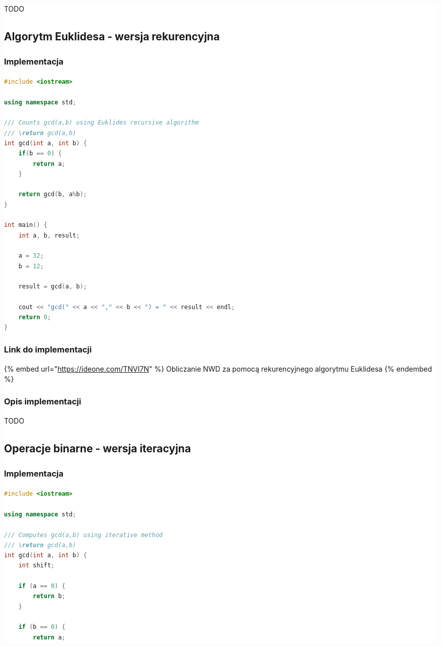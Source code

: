 TODO

## Algorytm Euklidesa - wersja rekurencyjna

### Implementacja

```cpp
#include <iostream>

using namespace std;

/// Counts gcd(a,b) using Euklides recursive algorithm
/// \return gcd(a,b)
int gcd(int a, int b) {
    if(b == 0) {
        return a;
    }

    return gcd(b, a%b);
}

int main() {
    int a, b, result;
    
    a = 32;
    b = 12;
    
    result = gcd(a, b);

    cout << "gcd(" << a << "," << b << ") = " << result << endl;
    return 0;
}
```

### Link do implementacji

{% embed url="https://ideone.com/TNVI7N" %}
Obliczanie NWD za pomocą rekurencyjnego algorytmu Euklidesa
{% endembed %}

### Opis implementacji

TODO

## Operacje binarne - wersja iteracyjna

### Implementacja

```cpp
#include <iostream>

using namespace std;

/// Computes gcd(a,b) using iterative method
/// \return gcd(a,b)
int gcd(int a, int b) {
    int shift;

    if (a == 0) {
        return b;
    }

    if (b == 0) {
        return a;
```